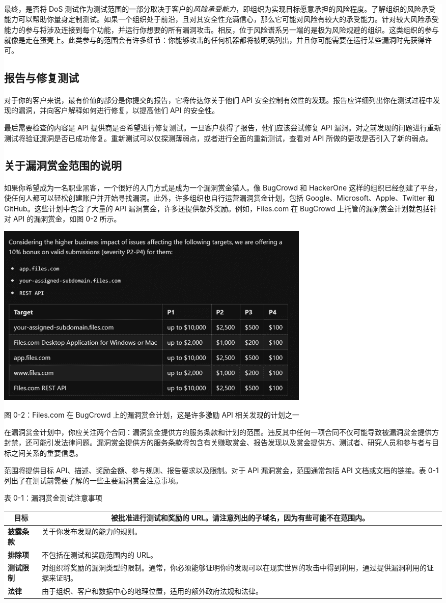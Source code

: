 最终，是否将 DoS 测试作为测试范围的一部分取决于客户的*风险承受能力*，即组织为实现目标愿意承担的风险程度。了解组织的风险承受能力可以帮助你量身定制测试。如果一个组织处于前沿，且对其安全性充满信心，那么它可能对风险有较大的承受能力。针对较大风险承受能力的参与将涉及连接到每个功能，并运行你想要的所有漏洞攻击。相反，位于风险谱系另一端的是极为风险规避的组织。这类组织的参与就像是走在蛋壳上。此类参与的范围会有许多细节：你能够攻击的任何机器都将被明确列出，并且你可能需要在运行某些漏洞时先获得许可。

## 报告与修复测试

对于你的客户来说，最有价值的部分是你提交的报告，它将传达你关于他们 API 安全控制有效性的发现。报告应详细列出你在测试过程中发现的漏洞，并向客户解释如何进行修复，以提高他们 API 的安全性。

最后需要检查的内容是 API 提供商是否希望进行修复测试。一旦客户获得了报告，他们应该尝试修复 API 漏洞。对之前发现的问题进行重新测试将验证漏洞是否已成功修复。重新测试可以仅探测薄弱点，或者进行全面的重新测试，查看对 API 所做的更改是否引入了新的弱点。

## 关于漏洞赏金范围的说明

如果你希望成为一名职业黑客，一个很好的入门方式是成为一个漏洞赏金猎人。像 BugCrowd 和 HackerOne 这样的组织已经创建了平台，使任何人都可以轻松创建账户并开始寻找漏洞。此外，许多组织也自行运营漏洞赏金计划，包括 Google、Microsoft、Apple、Twitter 和 GitHub。这些计划中包含了大量的 API 漏洞赏金，许多还提供额外奖励。例如，Files.com 在 BugCrowd 上托管的漏洞赏金计划就包括针对 API 的漏洞赏金，如图 0-2 所示。

![网页截图，文本显示：“考虑到以下目标受影响问题的更高业务影响，我们为有效提交（严重性 P2-P4）提供 10%的奖金：app.files.com、your-assigned-subdomain.files.com 和 REST API。” 表格列出了各个目标的不同漏洞严重性对应的奖励。](img/f00002.png)

图 0-2：Files.com 在 BugCrowd 上的漏洞赏金计划，这是许多激励 API 相关发现的计划之一

在漏洞赏金计划中，你应关注两个合同：漏洞赏金提供方的服务条款和计划的范围。违反其中任何一项合同不仅可能导致被漏洞赏金提供方封禁，还可能引发法律问题。漏洞赏金提供方的服务条款将包含有关赚取赏金、报告发现以及赏金提供方、测试者、研究人员和参与者与目标之间关系的重要信息。

范围将提供目标 API、描述、奖励金额、参与规则、报告要求以及限制。对于 API 漏洞赏金，范围通常包括 API 文档或文档的链接。表 0-1 列出了在测试前需要了解的一些主要漏洞赏金注意事项。

表 0-1：漏洞赏金测试注意事项

| **目标** | 被批准进行测试和奖励的 URL。请注意列出的子域名，因为有些可能不在范围内。 |
| --- | --- |
| **披露条款** | 关于你发布发现的能力的规则。 |
| **排除项** | 不包括在测试和奖励范围内的 URL。 |
| **测试限制** | 对组织将奖励的漏洞类型的限制。通常，你必须能够证明你的发现可以在现实世界的攻击中得到利用，通过提供漏洞利用的证据来证明。 |
| **法律** | 由于组织、客户和数据中心的地理位置，适用的额外政府法规和法律。 |
